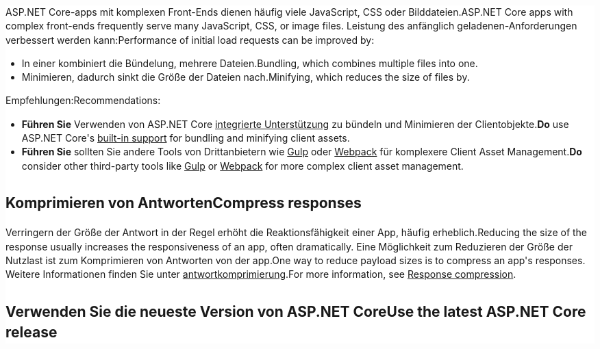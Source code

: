 <span data-ttu-id="82c7c-200">ASP.NET Core-apps mit komplexen Front-Ends dienen häufig viele JavaScript, CSS oder Bilddateien.</span><span class="sxs-lookup"><span data-stu-id="82c7c-200">ASP.NET Core apps with complex front-ends frequently serve many JavaScript, CSS, or image files.</span></span> <span data-ttu-id="82c7c-201">Leistung des anfänglich geladenen-Anforderungen verbessert werden kann:</span><span class="sxs-lookup"><span data-stu-id="82c7c-201">Performance of initial load requests can be improved by:</span></span>

* <span data-ttu-id="82c7c-202">In einer kombiniert die Bündelung, mehrere Dateien.</span><span class="sxs-lookup"><span data-stu-id="82c7c-202">Bundling, which combines multiple files into one.</span></span>
* <span data-ttu-id="82c7c-203">Minimieren, dadurch sinkt die Größe der Dateien nach.</span><span class="sxs-lookup"><span data-stu-id="82c7c-203">Minifying, which reduces the size of files by.</span></span>

<span data-ttu-id="82c7c-204">Empfehlungen:</span><span class="sxs-lookup"><span data-stu-id="82c7c-204">Recommendations:</span></span>

* <span data-ttu-id="82c7c-205">**Führen Sie** Verwenden von ASP.NET Core [integrierte Unterstützung](xref:client-side/bundling-and-minification) zu bündeln und Minimieren der Clientobjekte.</span><span class="sxs-lookup"><span data-stu-id="82c7c-205">**Do** use ASP.NET Core's [built-in support](xref:client-side/bundling-and-minification) for bundling and minifying client assets.</span></span>
* <span data-ttu-id="82c7c-206">**Führen Sie** sollten Sie andere Tools von Drittanbietern wie [Gulp](uid:client-side/bundling-and-minification#consume-bundleconfigjson-from-gulp) oder [Webpack](https://webpack.js.org/) für komplexere Client Asset Management.</span><span class="sxs-lookup"><span data-stu-id="82c7c-206">**Do** consider other third-party tools like [Gulp](uid:client-side/bundling-and-minification#consume-bundleconfigjson-from-gulp) or [Webpack](https://webpack.js.org/) for more complex client asset management.</span></span>

## <a name="compress-responses"></a><span data-ttu-id="82c7c-207">Komprimieren von Antworten</span><span class="sxs-lookup"><span data-stu-id="82c7c-207">Compress responses</span></span>

 <span data-ttu-id="82c7c-208">Verringern der Größe der Antwort in der Regel erhöht die Reaktionsfähigkeit einer App, häufig erheblich.</span><span class="sxs-lookup"><span data-stu-id="82c7c-208">Reducing the size of the response usually increases the responsiveness of an app, often dramatically.</span></span> <span data-ttu-id="82c7c-209">Eine Möglichkeit zum Reduzieren der Größe der Nutzlast ist zum Komprimieren von Antworten von der app.</span><span class="sxs-lookup"><span data-stu-id="82c7c-209">One way to reduce payload sizes is to compress an app's responses.</span></span> <span data-ttu-id="82c7c-210">Weitere Informationen finden Sie unter [antwortkomprimierung](xref:performance/response-compression).</span><span class="sxs-lookup"><span data-stu-id="82c7c-210">For more information, see [Response compression](xref:performance/response-compression).</span></span>

## <a name="use-the-latest-aspnet-core-release"></a><span data-ttu-id="82c7c-211">Verwenden Sie die neueste Version von ASP.NET Core</span><span class="sxs-lookup"><span data-stu-id="82c7c-211">Use the latest ASP.NET Core release</span></span>
